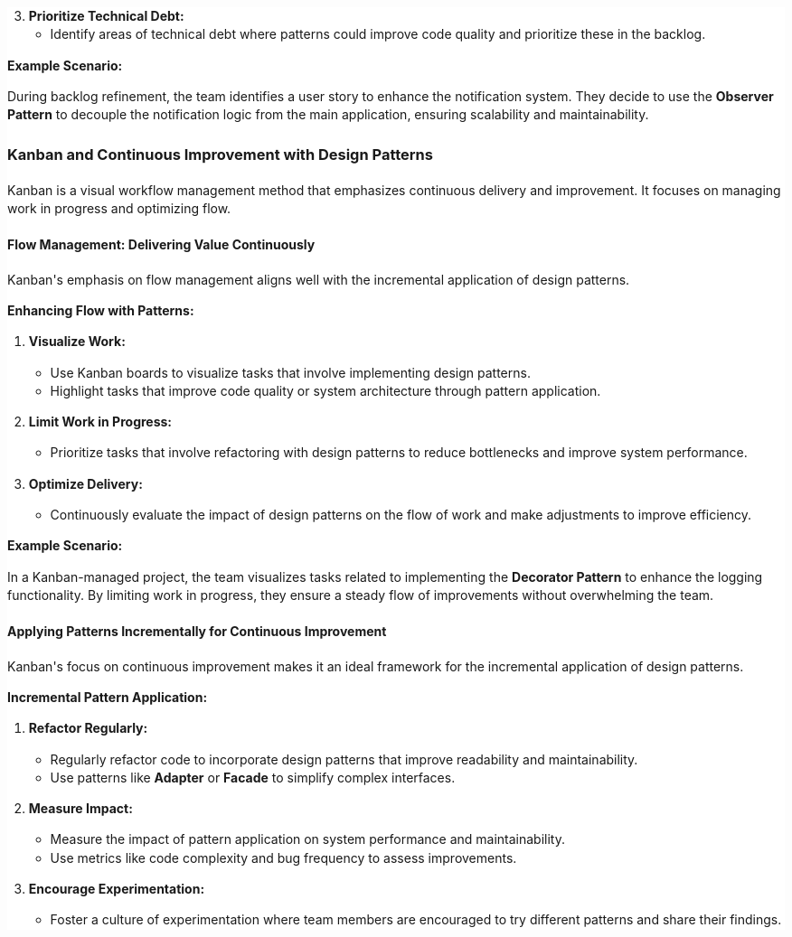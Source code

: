 3. **Prioritize Technical Debt:**
   - Identify areas of technical debt where patterns could improve code quality and prioritize these in the backlog.

**Example Scenario:**

During backlog refinement, the team identifies a user story to enhance the notification system. They decide to use the **Observer Pattern** to decouple the notification logic from the main application, ensuring scalability and maintainability.

### Kanban and Continuous Improvement with Design Patterns

Kanban is a visual workflow management method that emphasizes continuous delivery and improvement. It focuses on managing work in progress and optimizing flow.

#### Flow Management: Delivering Value Continuously

Kanban's emphasis on flow management aligns well with the incremental application of design patterns.

**Enhancing Flow with Patterns:**

1. **Visualize Work:**
   - Use Kanban boards to visualize tasks that involve implementing design patterns.
   - Highlight tasks that improve code quality or system architecture through pattern application.

2. **Limit Work in Progress:**
   - Prioritize tasks that involve refactoring with design patterns to reduce bottlenecks and improve system performance.

3. **Optimize Delivery:**
   - Continuously evaluate the impact of design patterns on the flow of work and make adjustments to improve efficiency.

**Example Scenario:**

In a Kanban-managed project, the team visualizes tasks related to implementing the **Decorator Pattern** to enhance the logging functionality. By limiting work in progress, they ensure a steady flow of improvements without overwhelming the team.

#### Applying Patterns Incrementally for Continuous Improvement

Kanban's focus on continuous improvement makes it an ideal framework for the incremental application of design patterns.

**Incremental Pattern Application:**

1. **Refactor Regularly:**
   - Regularly refactor code to incorporate design patterns that improve readability and maintainability.
   - Use patterns like **Adapter** or **Facade** to simplify complex interfaces.

2. **Measure Impact:**
   - Measure the impact of pattern application on system performance and maintainability.
   - Use metrics like code complexity and bug frequency to assess improvements.

3. **Encourage Experimentation:**
   - Foster a culture of experimentation where team members are encouraged to try different patterns and share their findings.
